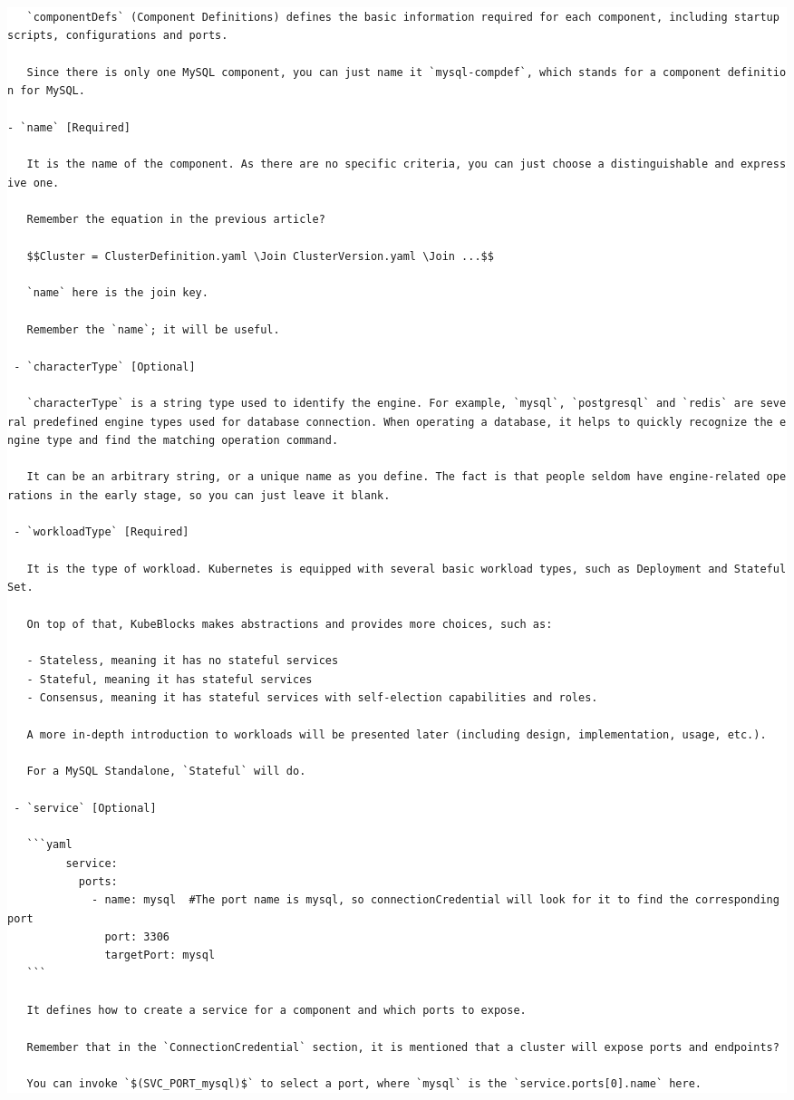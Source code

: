        `componentDefs` (Component Definitions) defines the basic information required for each component, including startup scripts, configurations and ports.

       Since there is only one MySQL component, you can just name it `mysql-compdef`, which stands for a component definition for MySQL.

    - `name` [Required]

       It is the name of the component. As there are no specific criteria, you can just choose a distinguishable and expressive one.

       Remember the equation in the previous article?

       $$Cluster = ClusterDefinition.yaml \Join ClusterVersion.yaml \Join ...$$

       `name` here is the join key.

       Remember the `name`; it will be useful.

     - `characterType` [Optional]

       `characterType` is a string type used to identify the engine. For example, `mysql`, `postgresql` and `redis` are several predefined engine types used for database connection. When operating a database, it helps to quickly recognize the engine type and find the matching operation command.

       It can be an arbitrary string, or a unique name as you define. The fact is that people seldom have engine-related operations in the early stage, so you can just leave it blank.

     - `workloadType` [Required]

       It is the type of workload. Kubernetes is equipped with several basic workload types, such as Deployment and StatefulSet.

       On top of that, KubeBlocks makes abstractions and provides more choices, such as:

       - Stateless, meaning it has no stateful services
       - Stateful, meaning it has stateful services
       - Consensus, meaning it has stateful services with self-election capabilities and roles.

       A more in-depth introduction to workloads will be presented later (including design, implementation, usage, etc.).

       For a MySQL Standalone, `Stateful` will do.

     - `service` [Optional]

       ```yaml
             service:
               ports:
                 - name: mysql  #The port name is mysql, so connectionCredential will look for it to find the corresponding port
                   port: 3306
                   targetPort: mysql
       ```

       It defines how to create a service for a component and which ports to expose.

       Remember that in the `ConnectionCredential` section, it is mentioned that a cluster will expose ports and endpoints?

       You can invoke `$(SVC_PORT_mysql)$` to select a port, where `mysql` is the `service.ports[0].name` here.
